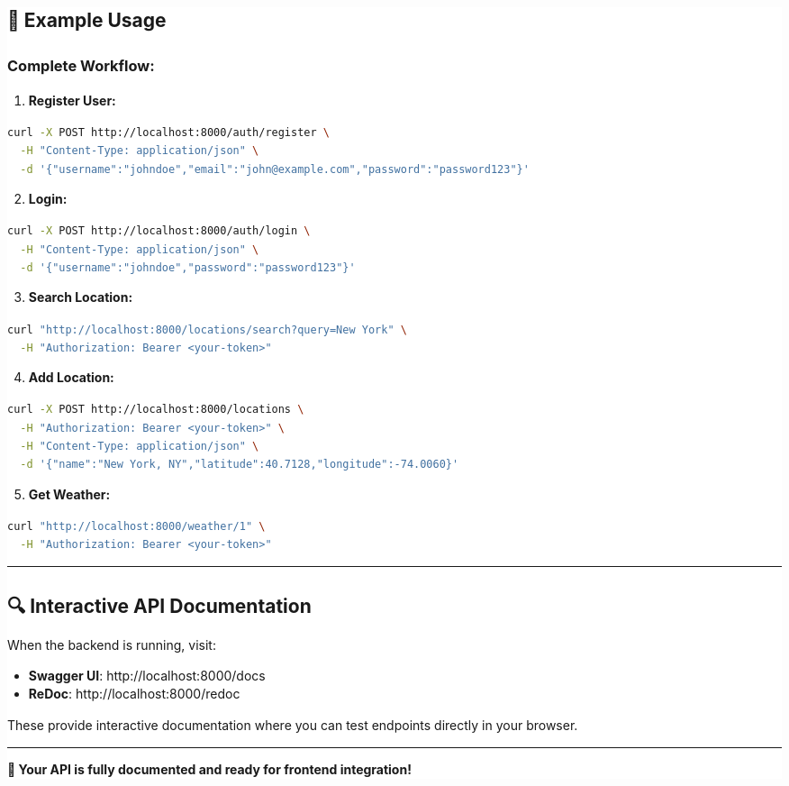 
## 📝 Example Usage

### **Complete Workflow:**

1. **Register User:**
```bash
curl -X POST http://localhost:8000/auth/register \
  -H "Content-Type: application/json" \
  -d '{"username":"johndoe","email":"john@example.com","password":"password123"}'
```

2. **Login:**
```bash
curl -X POST http://localhost:8000/auth/login \
  -H "Content-Type: application/json" \
  -d '{"username":"johndoe","password":"password123"}'
```

3. **Search Location:**
```bash
curl "http://localhost:8000/locations/search?query=New York" \
  -H "Authorization: Bearer <your-token>"
```

4. **Add Location:**
```bash
curl -X POST http://localhost:8000/locations \
  -H "Authorization: Bearer <your-token>" \
  -H "Content-Type: application/json" \
  -d '{"name":"New York, NY","latitude":40.7128,"longitude":-74.0060}'
```

5. **Get Weather:**
```bash
curl "http://localhost:8000/weather/1" \
  -H "Authorization: Bearer <your-token>"
```

---

## 🔍 Interactive API Documentation

When the backend is running, visit:
- **Swagger UI**: http://localhost:8000/docs
- **ReDoc**: http://localhost:8000/redoc

These provide interactive documentation where you can test endpoints directly in your browser.

---

**🚀 Your API is fully documented and ready for frontend integration!**
